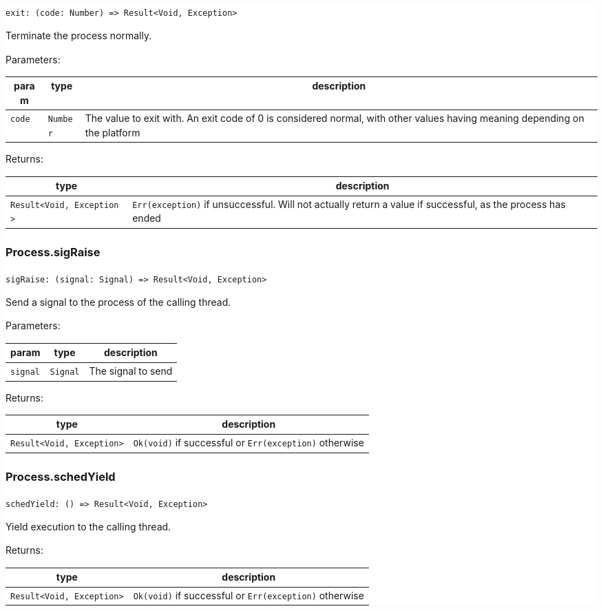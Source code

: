 ```grain
exit: (code: Number) => Result<Void, Exception>
```

Terminate the process normally.

Parameters:

| param  | type     | description                                                                                                                |
| ------ | -------- | -------------------------------------------------------------------------------------------------------------------------- |
| `code` | `Number` | The value to exit with. An exit code of 0 is considered normal, with other values having meaning depending on the platform |

Returns:

| type                      | description                                                                                                |
| ------------------------- | ---------------------------------------------------------------------------------------------------------- |
| `Result<Void, Exception>` | `Err(exception)` if unsuccessful. Will not actually return a value if successful, as the process has ended |

### Process.**sigRaise**

```grain
sigRaise: (signal: Signal) => Result<Void, Exception>
```

Send a signal to the process of the calling thread.

Parameters:

| param    | type     | description        |
| -------- | -------- | ------------------ |
| `signal` | `Signal` | The signal to send |

Returns:

| type                      | description                                            |
| ------------------------- | ------------------------------------------------------ |
| `Result<Void, Exception>` | `Ok(void)` if successful or `Err(exception)` otherwise |

### Process.**schedYield**

```grain
schedYield: () => Result<Void, Exception>
```

Yield execution to the calling thread.

Returns:

| type                      | description                                            |
| ------------------------- | ------------------------------------------------------ |
| `Result<Void, Exception>` | `Ok(void)` if successful or `Err(exception)` otherwise |

